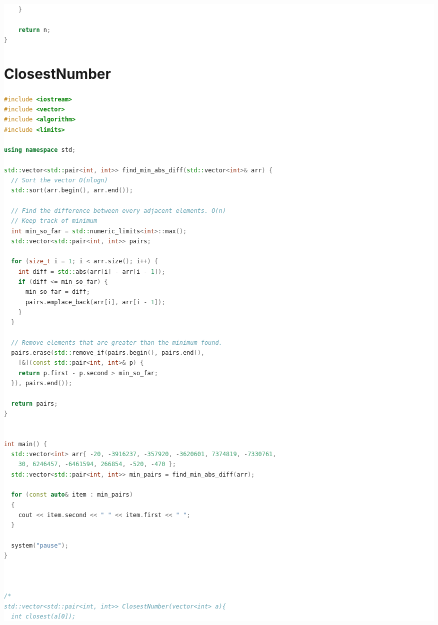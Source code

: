 ```cpp
	}
	
	return n;
}

```

# ClosestNumber

```cpp
#include <iostream>
#include <vector>
#include <algorithm>
#include <limits>

using namespace std;

std::vector<std::pair<int, int>> find_min_abs_diff(std::vector<int>& arr) {
  // Sort the vector O(nlogn)
  std::sort(arr.begin(), arr.end());

  // Find the difference between every adjacent elements. O(n)
  // Keep track of minimum
  int min_so_far = std::numeric_limits<int>::max();
  std::vector<std::pair<int, int>> pairs;

  for (size_t i = 1; i < arr.size(); i++) {
    int diff = std::abs(arr[i] - arr[i - 1]);
    if (diff <= min_so_far) {
      min_so_far = diff;
      pairs.emplace_back(arr[i], arr[i - 1]);
    }
  }

  // Remove elements that are greater than the minimum found.
  pairs.erase(std::remove_if(pairs.begin(), pairs.end(),
    [&](const std::pair<int, int>& p) {
    return p.first - p.second > min_so_far;
  }), pairs.end());

  return pairs;
}


int main() {
  std::vector<int> arr{ -20, -3916237, -357920, -3620601, 7374819, -7330761,
    30, 6246457, -6461594, 266854, -520, -470 };
  std::vector<std::pair<int, int>> min_pairs = find_min_abs_diff(arr);
  
  for (const auto& item : min_pairs)
  {
    cout << item.second << " " << item.first << " ";
  }

  system("pause");
}



/*
std::vector<std::pair<int, int>> ClosestNumber(vector<int> a){
  int closest(a[0]);
```
